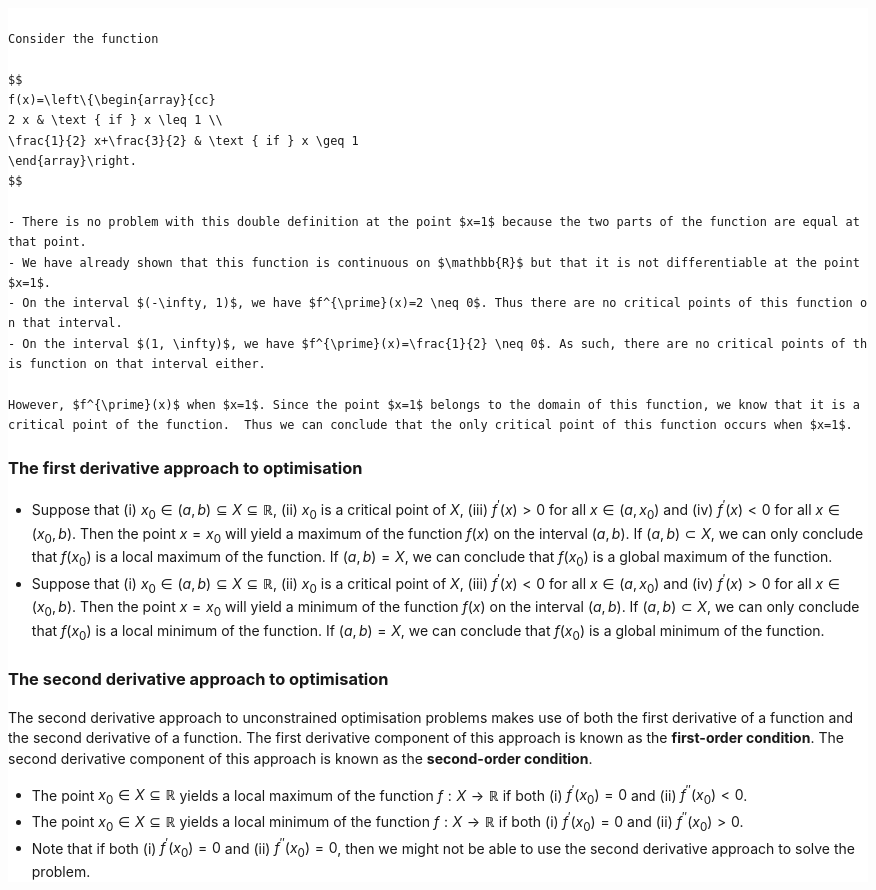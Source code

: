 
```{dropdown} Example 3

Consider the function

$$
f(x)=\left\{\begin{array}{cc}
2 x & \text { if } x \leq 1 \\
\frac{1}{2} x+\frac{3}{2} & \text { if } x \geq 1
\end{array}\right.
$$

- There is no problem with this double definition at the point $x=1$ because the two parts of the function are equal at that point.
- We have already shown that this function is continuous on $\mathbb{R}$ but that it is not differentiable at the point $x=1$.
- On the interval $(-\infty, 1)$, we have $f^{\prime}(x)=2 \neq 0$. Thus there are no critical points of this function on that interval.
- On the interval $(1, \infty)$, we have $f^{\prime}(x)=\frac{1}{2} \neq 0$. As such, there are no critical points of this function on that interval either.

However, $f^{\prime}(x)$ when $x=1$. Since the point $x=1$ belongs to the domain of this function, we know that it is a critical point of the function.  Thus we can conclude that the only critical point of this function occurs when $x=1$.
```



### The first derivative approach to optimisation

- Suppose that (i) $x_{0} \in(a, b) \subseteq X \subseteq \mathbb{R}$, (ii) $x_{0}$ is a critical point of $X$, (iii) $f^{\prime}(x)>0$ for all $x \in\left(a, x_{0}\right)$ and (iv) $f^{\prime}(x)<0$ for all $x \in\left(x_{0}, b\right)$. Then the point $x=x_{0}$ will yield a maximum of the function $f(x)$ on the interval $(a, b)$. If $(a, b) \subset X$, we can only conclude that $f\left(x_{0}\right)$ is a local maximum of the function. If $(a, b)=X$, we can conclude that $f\left(x_{0}\right)$ is a global maximum of the function.
- Suppose that (i) $x_{0} \in(a, b) \subseteq X \subseteq \mathbb{R}$, (ii) $x_{0}$ is a critical point of $X$, (iii) $f^{\prime}(x)<0$ for all $x \in\left(a, x_{0}\right)$ and (iv) $f^{\prime}(x)>0$ for all $x \in\left(x_{0}, b\right)$. Then the point $x=x_{0}$ will yield a minimum of the function $f(x)$ on the interval $(a, b)$. If $(a, b) \subset X$, we can only conclude that $f\left(x_{0}\right)$ is a local minimum of the function. If $(a, b)=X$, we can conclude that $f\left(x_{0}\right)$ is a global minimum of the function.


### The second derivative approach to optimisation

The second derivative approach to unconstrained optimisation problems makes use of both the first derivative of a function and the second derivative of a function. The first derivative component of this approach is known as the **first-order condition**. The second derivative component of this approach is known as the **second-order condition**.
- The point $x_{0} \in X \subseteq \mathbb{R}$ yields a local maximum of the function $f: X \longrightarrow \mathbb{R}$ if both (i) $f^{\prime}\left(x_{0}\right)=0$ and (ii) $f^{\prime \prime}\left(x_{0}\right)<0$.
- The point $x_{0} \in X \subseteq \mathbb{R}$ yields a local minimum of the function $f: X \longrightarrow \mathbb{R}$ if both (i) $f^{\prime}\left(x_{0}\right)=0$ and (ii) $f^{\prime \prime}\left(x_{0}\right)>0$.
- Note that if both (i) $f^{\prime}\left(x_{0}\right)=0$ and (ii) $f^{\prime \prime}\left(x_{0}\right)=0$, then we might not be able to use the second derivative approach to solve the problem.
